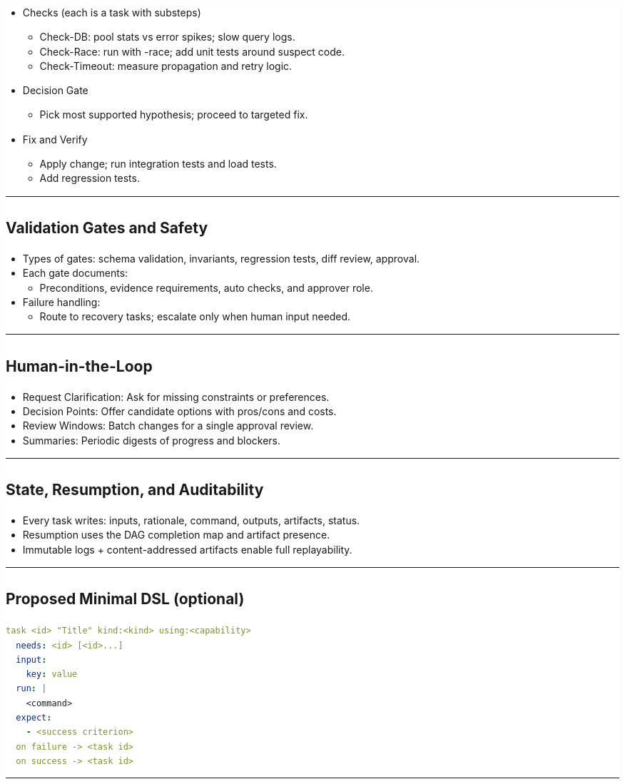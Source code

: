 - Checks (each is a task with substeps)
  - Check-DB: pool stats vs error spikes; slow query logs.
  - Check-Race: run with -race; add unit tests around suspect code.
  - Check-Timeout: measure propagation and retry logic.

- Decision Gate
  - Pick most supported hypothesis; proceed to targeted fix.

- Fix and Verify
  - Apply change; run integration tests and load tests.
  - Add regression tests.

---

## Validation Gates and Safety

- Types of gates: schema validation, invariants, regression tests, diff review, approval.
- Each gate documents:
  - Preconditions, evidence requirements, auto checks, and approver role.
- Failure handling:
  - Route to recovery tasks; escalate only when human input needed.

---

## Human-in-the-Loop

- Request Clarification: Ask for missing constraints or preferences.
- Decision Points: Offer candidate options with pros/cons and costs.
- Review Windows: Batch changes for a single approval review.
- Summaries: Periodic digests of progress and blockers.

---

## State, Resumption, and Auditability

- Every task writes: inputs, rationale, command, outputs, artifacts, status.
- Resumption uses the DAG completion map and artifact presence.
- Immutable logs + content-addressed artifacts enable full replayability.

---

## Proposed Minimal DSL (optional)

```yaml
task <id> "Title" kind:<kind> using:<capability>
  needs: <id> [<id>...]
  input:
    key: value
  run: |
    <command>
  expect:
    - <success criterion>
  on failure -> <task id>
  on success -> <task id>
```

---